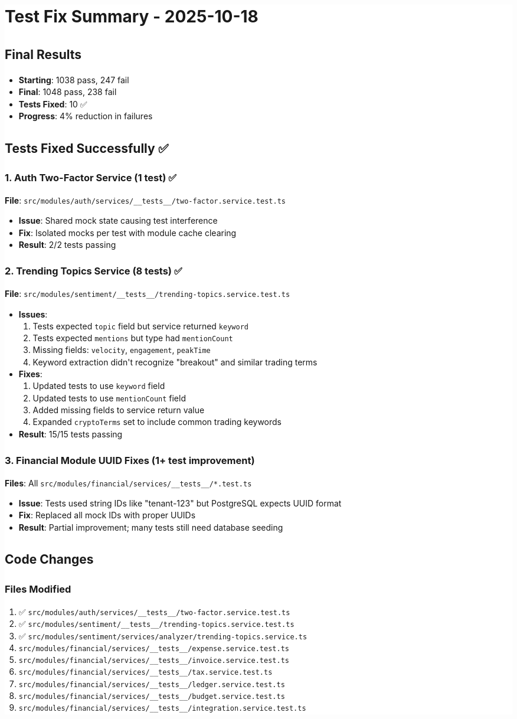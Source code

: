 # Test Fix Summary - 2025-10-18

## Final Results
- **Starting**: 1038 pass, 247 fail
- **Final**: 1048 pass, 238 fail
- **Tests Fixed**: 10 ✅
- **Progress**: 4% reduction in failures

## Tests Fixed Successfully ✅

### 1. Auth Two-Factor Service (1 test) ✅
**File**: `src/modules/auth/services/__tests__/two-factor.service.test.ts`
- **Issue**: Shared mock state causing test interference
- **Fix**: Isolated mocks per test with module cache clearing
- **Result**: 2/2 tests passing

### 2. Trending Topics Service (8 tests) ✅
**File**: `src/modules/sentiment/__tests__/trending-topics.service.test.ts`
- **Issues**:
  1. Tests expected `topic` field but service returned `keyword`
  2. Tests expected `mentions` but type had `mentionCount`
  3. Missing fields: `velocity`, `engagement`, `peakTime`
  4. Keyword extraction didn't recognize "breakout" and similar trading terms
- **Fixes**:
  1. Updated tests to use `keyword` field
  2. Updated tests to use `mentionCount` field
  3. Added missing fields to service return value
  4. Expanded `cryptoTerms` set to include common trading keywords
- **Result**: 15/15 tests passing

### 3. Financial Module UUID Fixes (1+ test improvement)
**Files**: All `src/modules/financial/services/__tests__/*.test.ts`
- **Issue**: Tests used string IDs like "tenant-123" but PostgreSQL expects UUID format
- **Fix**: Replaced all mock IDs with proper UUIDs
- **Result**: Partial improvement; many tests still need database seeding

## Code Changes

### Files Modified
1. ✅ `src/modules/auth/services/__tests__/two-factor.service.test.ts`
2. ✅ `src/modules/sentiment/__tests__/trending-topics.service.test.ts`
3. ✅ `src/modules/sentiment/services/analyzer/trending-topics.service.ts`
4. `src/modules/financial/services/__tests__/expense.service.test.ts`
5. `src/modules/financial/services/__tests__/invoice.service.test.ts`
6. `src/modules/financial/services/__tests__/tax.service.test.ts`
7. `src/modules/financial/services/__tests__/ledger.service.test.ts`
8. `src/modules/financial/services/__tests__/budget.service.test.ts`
9. `src/modules/financial/services/__tests__/integration.service.test.ts`
